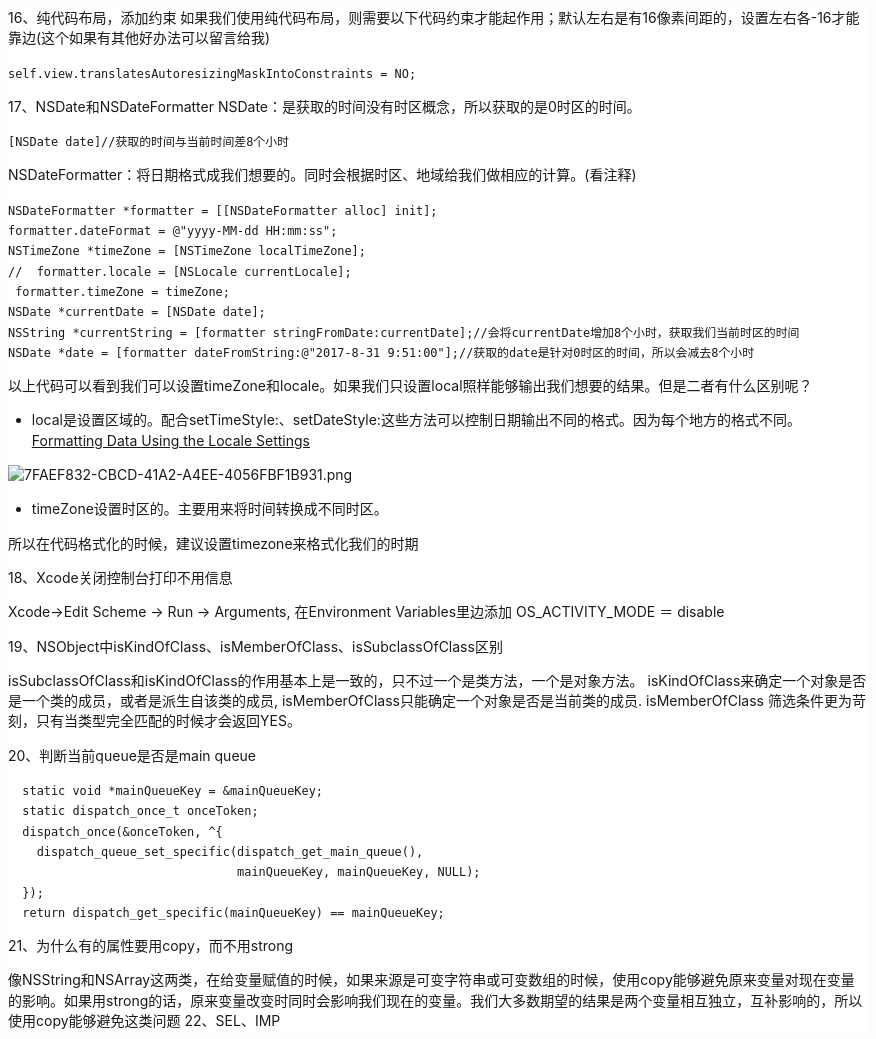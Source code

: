 16、纯代码布局，添加约束
如果我们使用纯代码布局，则需要以下代码约束才能起作用；默认左右是有16像素间距的，设置左右各-16才能靠边(这个如果有其他好办法可以留言给我)

    self.view.translatesAutoresizingMaskIntoConstraints = NO;
17、NSDate和NSDateFormatter
NSDate：是获取的时间没有时区概念，所以获取的是0时区的时间。

    [NSDate date]//获取的时间与当前时间差8个小时

NSDateFormatter：将日期格式成我们想要的。同时会根据时区、地域给我们做相应的计算。(看注释)

````
NSDateFormatter *formatter = [[NSDateFormatter alloc] init];
formatter.dateFormat = @"yyyy-MM-dd HH:mm:ss";
NSTimeZone *timeZone = [NSTimeZone localTimeZone];
//  formatter.locale = [NSLocale currentLocale];
 formatter.timeZone = timeZone;
NSDate *currentDate = [NSDate date];
NSString *currentString = [formatter stringFromDate:currentDate];//会将currentDate增加8个小时，获取我们当前时区的时间
NSDate *date = [formatter dateFromString:@"2017-8-31 9:51:00"];//获取的date是针对0时区的时间，所以会减去8个小时

````
以上代码可以看到我们可以设置timeZone和locale。如果我们只设置local照样能够输出我们想要的结果。但是二者有什么区别呢？
  - local是设置区域的。配合setTimeStyle:、setDateStyle:这些方法可以控制日期输出不同的格式。因为每个地方的格式不同。  [Formatting Data Using the Locale Settings](https://developer.apple.com/library/content/documentation/MacOSX/Conceptual/BPInternational/InternationalizingYourCode/InternationalizingYourCode.html)


![7FAEF832-CBCD-41A2-A4EE-4056FBF1B931.png](http://upload-images.jianshu.io/upload_images/6644906-320495bdfa8f9c47.png?imageMogr2/auto-orient/strip%7CimageView2/2/w/1240)

 - timeZone设置时区的。主要用来将时间转换成不同时区。

所以在代码格式化的时候，建议设置timezone来格式化我们的时期

18、Xcode关闭控制台打印不用信息

 Xcode->Edit Scheme -> Run -> Arguments, 在Environment Variables里边添加 OS_ACTIVITY_MODE ＝ disable

19、NSObject中isKindOfClass、isMemberOfClass、isSubclassOfClass区别

isSubclassOfClass和isKindOfClass的作用基本上是一致的，只不过一个是类方法，一个是对象方法。
isKindOfClass来确定一个对象是否是一个类的成员，或者是派生自该类的成员,
isMemberOfClass只能确定一个对象是否是当前类的成员.
isMemberOfClass 筛选条件更为苛刻，只有当类型完全匹配的时候才会返回YES。

20、判断当前queue是否是main queue
````
  static void *mainQueueKey = &mainQueueKey;
  static dispatch_once_t onceToken;
  dispatch_once(&onceToken, ^{
    dispatch_queue_set_specific(dispatch_get_main_queue(),
                                mainQueueKey, mainQueueKey, NULL);
  });
  return dispatch_get_specific(mainQueueKey) == mainQueueKey;
````
21、为什么有的属性要用copy，而不用strong

像NSString和NSArray这两类，在给变量赋值的时候，如果来源是可变字符串或可变数组的时候，使用copy能够避免原来变量对现在变量的影响。如果用strong的话，原来变量改变时同时会影响我们现在的变量。我们大多数期望的结果是两个变量相互独立，互补影响的，所以使用copy能够避免这类问题
22、SEL、IMP
